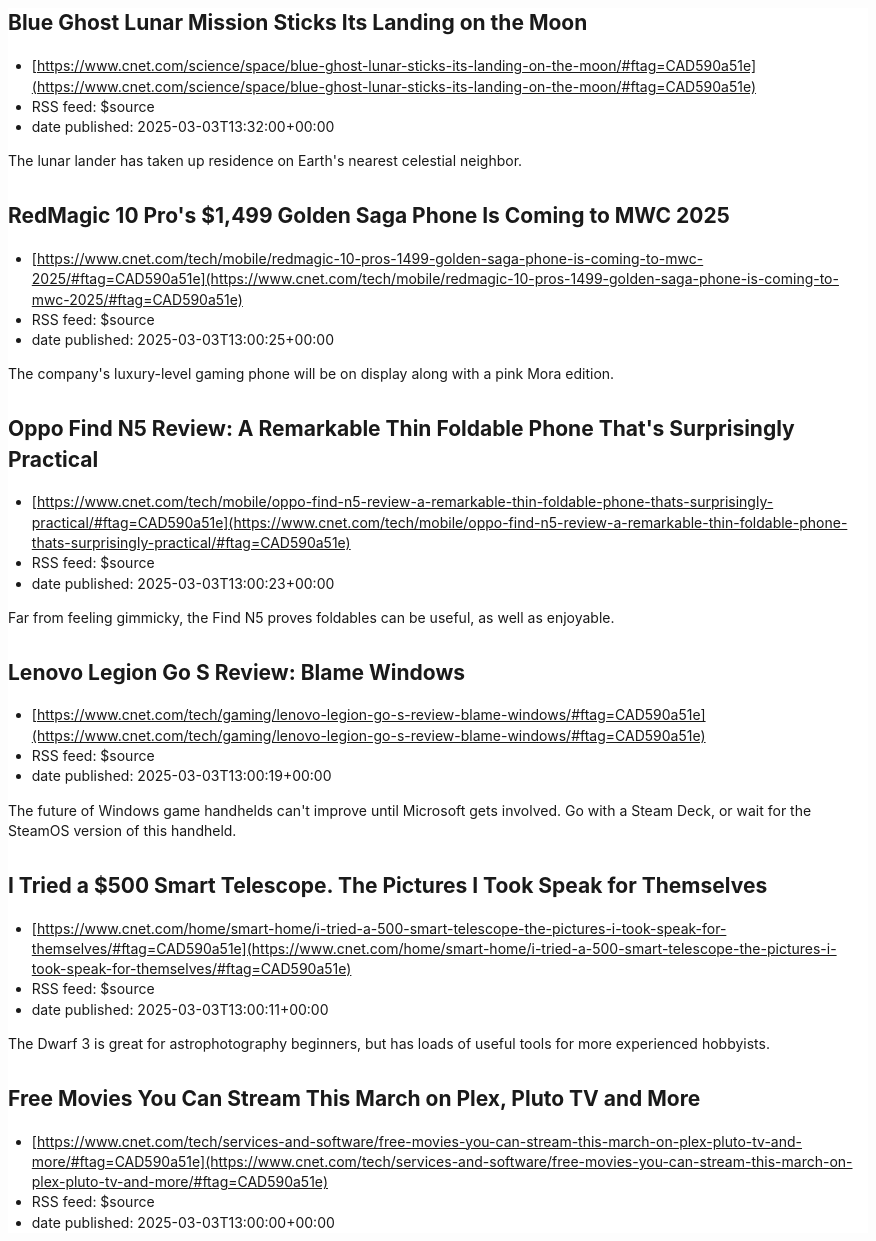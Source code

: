 ## Blue Ghost Lunar Mission Sticks Its Landing on the Moon
 - [https://www.cnet.com/science/space/blue-ghost-lunar-sticks-its-landing-on-the-moon/#ftag=CAD590a51e](https://www.cnet.com/science/space/blue-ghost-lunar-sticks-its-landing-on-the-moon/#ftag=CAD590a51e)
 - RSS feed: $source
 - date published: 2025-03-03T13:32:00+00:00

The lunar lander has taken up residence on Earth's nearest celestial neighbor.

## RedMagic 10 Pro's $1,499 Golden Saga Phone Is Coming to MWC 2025
 - [https://www.cnet.com/tech/mobile/redmagic-10-pros-1499-golden-saga-phone-is-coming-to-mwc-2025/#ftag=CAD590a51e](https://www.cnet.com/tech/mobile/redmagic-10-pros-1499-golden-saga-phone-is-coming-to-mwc-2025/#ftag=CAD590a51e)
 - RSS feed: $source
 - date published: 2025-03-03T13:00:25+00:00

The company's luxury-level gaming phone will be on display along with a pink Mora edition.

## Oppo Find N5 Review: A Remarkable Thin Foldable Phone That's Surprisingly Practical
 - [https://www.cnet.com/tech/mobile/oppo-find-n5-review-a-remarkable-thin-foldable-phone-thats-surprisingly-practical/#ftag=CAD590a51e](https://www.cnet.com/tech/mobile/oppo-find-n5-review-a-remarkable-thin-foldable-phone-thats-surprisingly-practical/#ftag=CAD590a51e)
 - RSS feed: $source
 - date published: 2025-03-03T13:00:23+00:00

Far from feeling gimmicky, the Find N5 proves foldables can be useful, as well as enjoyable.

## Lenovo Legion Go S Review: Blame Windows
 - [https://www.cnet.com/tech/gaming/lenovo-legion-go-s-review-blame-windows/#ftag=CAD590a51e](https://www.cnet.com/tech/gaming/lenovo-legion-go-s-review-blame-windows/#ftag=CAD590a51e)
 - RSS feed: $source
 - date published: 2025-03-03T13:00:19+00:00

The future of Windows game handhelds can't improve until Microsoft gets involved. Go with a Steam Deck, or wait for the SteamOS version of this handheld.

## I Tried a $500 Smart Telescope. The Pictures I Took Speak for Themselves
 - [https://www.cnet.com/home/smart-home/i-tried-a-500-smart-telescope-the-pictures-i-took-speak-for-themselves/#ftag=CAD590a51e](https://www.cnet.com/home/smart-home/i-tried-a-500-smart-telescope-the-pictures-i-took-speak-for-themselves/#ftag=CAD590a51e)
 - RSS feed: $source
 - date published: 2025-03-03T13:00:11+00:00

The Dwarf 3 is great for astrophotography beginners, but has loads of useful tools for more experienced hobbyists.

## Free Movies You Can Stream This March on Plex, Pluto TV and More
 - [https://www.cnet.com/tech/services-and-software/free-movies-you-can-stream-this-march-on-plex-pluto-tv-and-more/#ftag=CAD590a51e](https://www.cnet.com/tech/services-and-software/free-movies-you-can-stream-this-march-on-plex-pluto-tv-and-more/#ftag=CAD590a51e)
 - RSS feed: $source
 - date published: 2025-03-03T13:00:00+00:00
